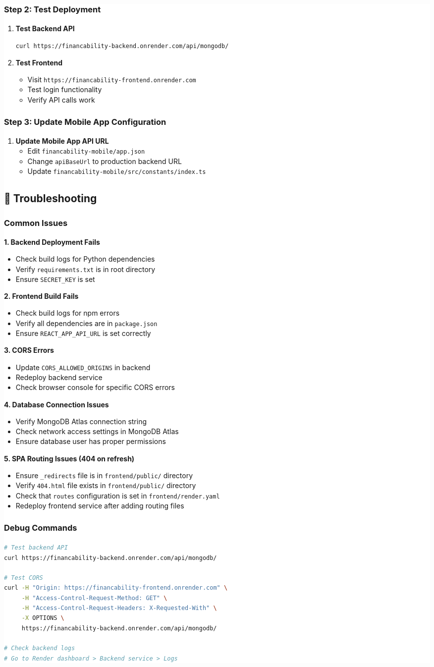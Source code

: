 ### Step 2: Test Deployment

1. **Test Backend API**
   ```bash
   curl https://financability-backend.onrender.com/api/mongodb/
   ```

2. **Test Frontend**
   - Visit `https://financability-frontend.onrender.com`
   - Test login functionality
   - Verify API calls work

### Step 3: Update Mobile App Configuration

1. **Update Mobile App API URL**
   - Edit `financability-mobile/app.json`
   - Change `apiBaseUrl` to production backend URL
   - Update `financability-mobile/src/constants/index.ts`

## 🚨 Troubleshooting

### Common Issues

**1. Backend Deployment Fails**
- Check build logs for Python dependencies
- Verify `requirements.txt` is in root directory
- Ensure `SECRET_KEY` is set

**2. Frontend Build Fails**
- Check build logs for npm errors
- Verify all dependencies are in `package.json`
- Ensure `REACT_APP_API_URL` is set correctly

**3. CORS Errors**
- Update `CORS_ALLOWED_ORIGINS` in backend
- Redeploy backend service
- Check browser console for specific CORS errors

**4. Database Connection Issues**
- Verify MongoDB Atlas connection string
- Check network access settings in MongoDB Atlas
- Ensure database user has proper permissions

**5. SPA Routing Issues (404 on refresh)**
- Ensure `_redirects` file is in `frontend/public/` directory
- Verify `404.html` file exists in `frontend/public/` directory
- Check that `routes` configuration is set in `frontend/render.yaml`
- Redeploy frontend service after adding routing files

### Debug Commands

```bash
# Test backend API
curl https://financability-backend.onrender.com/api/mongodb/

# Test CORS
curl -H "Origin: https://financability-frontend.onrender.com" \
     -H "Access-Control-Request-Method: GET" \
     -H "Access-Control-Request-Headers: X-Requested-With" \
     -X OPTIONS \
     https://financability-backend.onrender.com/api/mongodb/

# Check backend logs
# Go to Render dashboard > Backend service > Logs
```
